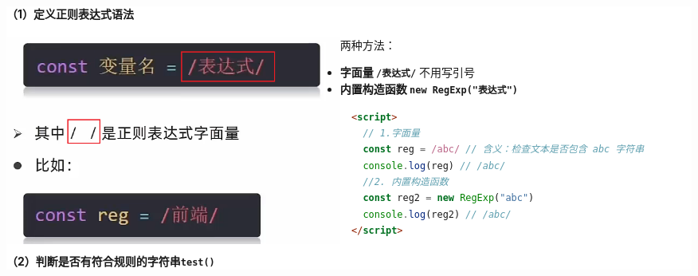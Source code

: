 

#### （1）定义正则表达式语法

<img src="ES6.assets/image-20230731172621661.png" alt="image-20230731172621661" style="zoom:67%;float:left" />

两种方法：

+ **字面量     `/表达式/`**    不用写引号
+ **内置构造函数     `new RegExp("表达式")`**

```html
  <script>
    // 1.字面量
    const reg = /abc/ // 含义：检查文本是否包含 abc 字符串
    console.log(reg) // /abc/
    //2. 内置构造函数
    const reg2 = new RegExp("abc")
    console.log(reg2) // /abc/
  </script>
```



#### （2）判断是否有符合规则的字符串`test()`
